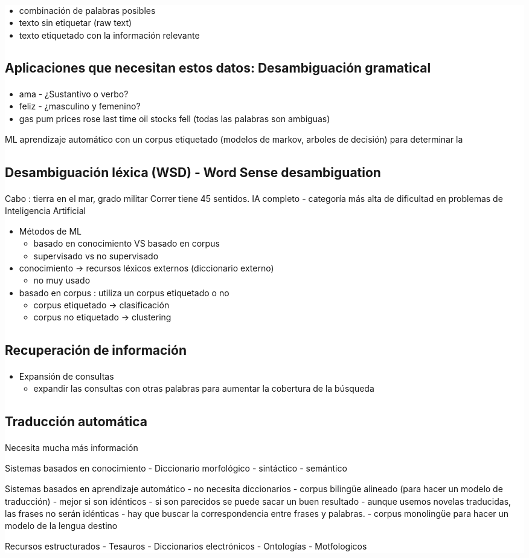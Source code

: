 - combinación de palabras posibles
- texto sin etiquetar (raw text)
- texto etiquetado con la información relevante

## Aplicaciones que necesitan estos datos: Desambiguación gramatical
- ama - ¿Sustantivo o verbo?
- feliz - ¿masculino y femenino?
- gas pum prices rose last time oil stocks fell (todas las palabras son ambiguas)

ML aprendizaje automático con un corpus etiquetado (modelos de markov, arboles de decisión) para determinar la 


## Desambiguación léxica (WSD) - Word Sense desambiguation

Cabo : tierra en el mar, grado militar
Correr tiene 45 sentidos.
IA completo - categoría más alta de dificultad en problemas de Inteligencia Artificial

- Métodos de ML
	- basado en conocimiento VS basado en corpus
	- supervisado vs no supervisado
- conocimiento -> recursos léxicos externos (diccionario externo)
	- no muy usado 
- basado en corpus : utiliza un corpus etiquetado o no
	- corpus etiquetado -> clasificación
	- corpus no etiquetado -> clustering

## Recuperación de información
- Expansión de consultas
	- expandir las consultas con otras palabras para aumentar la cobertura de la búsqueda

## Traducción automática
Necesita mucha más información

Sistemas basados en conocimiento
	- Diccionario morfológico
	- sintáctico
	- semántico

Sistemas basados en aprendizaje automático 
	- no necesita diccionarios
	- corpus bilingüe alineado (para hacer un modelo de traducción)
		- mejor si son idénticos
		- si son parecidos se puede sacar un buen resultado
		- aunque usemos novelas traducidas, las frases no serán idénticas
		- hay que buscar la correspondencia entre frases y palabras.
	- corpus monolingüe para hacer un modelo de la lengua destino

Recursos estructurados
	- Tesauros
	- Diccionarios electrónicos
	- Ontologías
	- Motfologicos

